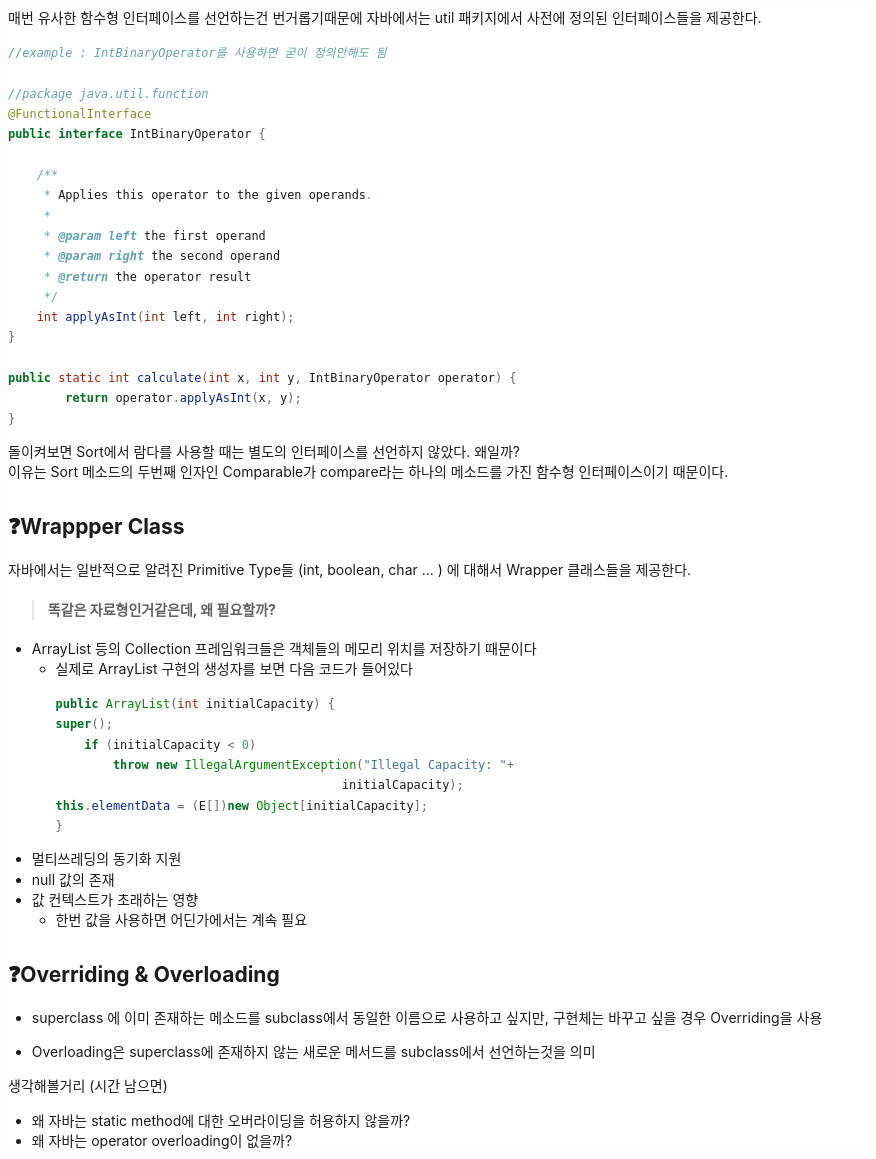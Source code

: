 매번 유사한 함수형 인터페이스를 선언하는건 번거롭기때문에 자바에서는 util 패키지에서 사전에 정의된 인터페이스들을 제공한다.  
```java
//example : IntBinaryOperator를 사용하면 굳이 정의안해도 됨

//package java.util.function
@FunctionalInterface
public interface IntBinaryOperator {

    /**
     * Applies this operator to the given operands.
     *
     * @param left the first operand
     * @param right the second operand
     * @return the operator result
     */
    int applyAsInt(int left, int right);
}

public static int calculate(int x, int y, IntBinaryOperator operator) {
        return operator.applyAsInt(x, y);
}
```

돌이켜보면 Sort에서 람다를 사용할 때는 별도의 인터페이스를 선언하지 않았다. 왜일까?   
이유는 Sort 메소드의 두번째 인자인 Comparable<T>가 compare라는 하나의 메소드를 가진 
함수형 인터페이스이기 때문이다.

## ❓Wrappper Class
자바에서는 일반적으로 알려진 Primitive Type들 (int, boolean, char ... )
에 대해서 Wrapper 클래스들을 제공한다. 


> #### 똑같은 자료형인거같은데, 왜 필요할까?

* ArrayList 등의 Collection 프레임워크들은 객체들의 메모리 위치를 저장하기 때문이다
    * 실제로 ArrayList 구현의 생성자를 보면 다음 코드가 들어있다 
        ```java
        public ArrayList(int initialCapacity) {
        super();
            if (initialCapacity < 0)
                throw new IllegalArgumentException("Illegal Capacity: "+
                                                initialCapacity);
        this.elementData = (E[])new Object[initialCapacity];
        }
        ```
* 멀티쓰레딩의 동기화 지원
* null 값의 존재
* 값 컨텍스트가 초래하는 영향
    * 한번 값을 사용하면 어딘가에서는 계속 필요


## ❓Overriding & Overloading
* superclass 에 이미 존재하는 메소드를 subclass에서 동일한 이름으로 사용하고 싶지만, 구현체는 바꾸고 싶을 경우 Overriding을 사용

* Overloading은 superclass에 존재하지 않는 새로운 메서드를 subclass에서 선언하는것을 의미

생각해볼거리 (시간 남으면)
* 왜 자바는 static method에 대한 오버라이딩을 허용하지 않을까?
* 왜 자바는 operator overloading이 없을까? 

